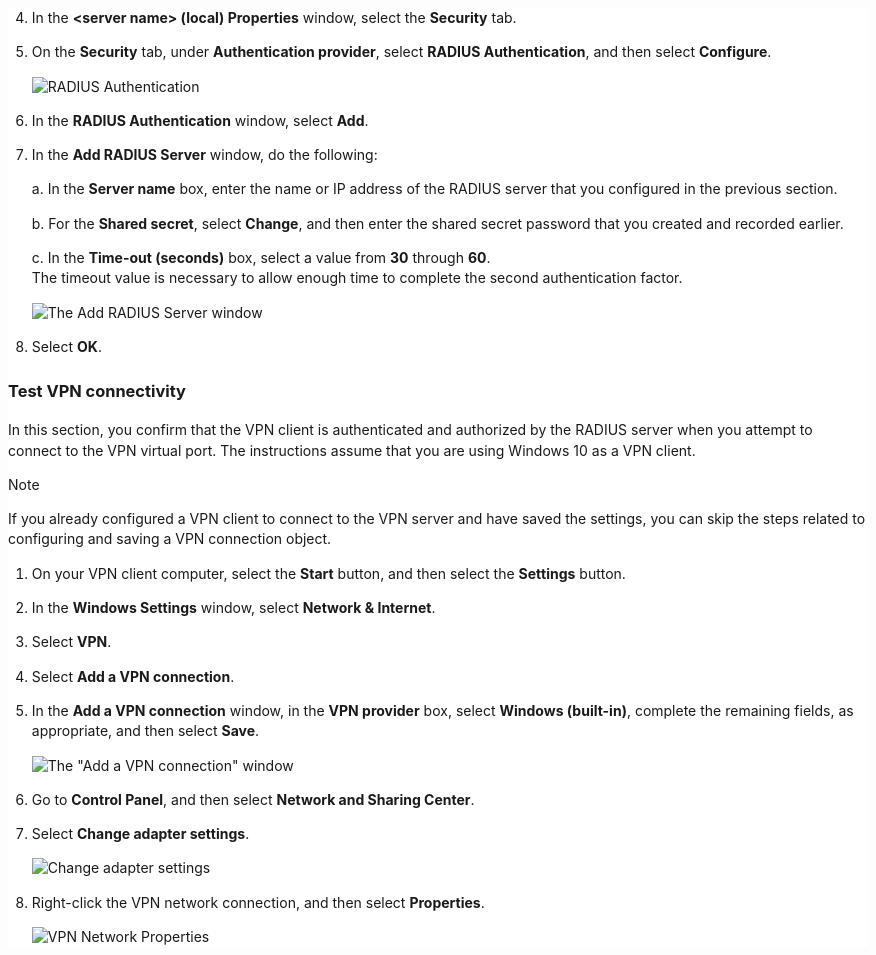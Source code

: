4. In the **\<server name> (local) Properties** window, select the **Security** tab. 

5. On the **Security** tab, under **Authentication provider**, select **RADIUS Authentication**, and then select **Configure**.

    ![RADIUS Authentication](./media/nps-extension-vpn/image15.png)
 
6. In the **RADIUS Authentication** window, select **Add**.

7. In the **Add RADIUS Server** window, do the following:

    a. In the **Server name** box, enter the name or IP address of the RADIUS server that you configured in the previous section.

    b. For the **Shared secret**, select **Change**, and then enter the shared secret password that you created and recorded earlier.

    c. In the **Time-out (seconds)** box, select a value from **30** through **60**.  
    The timeout value is necessary to allow enough time to complete the second authentication factor.
 
    ![The Add RADIUS Server window](./media/nps-extension-vpn/image16.png)
 
8. Select **OK**.

### Test VPN connectivity
In this section, you confirm that the VPN client is authenticated and authorized by the RADIUS server when you attempt to connect to the VPN virtual port. The instructions assume that you are using Windows 10 as a VPN client. 

> [!NOTE]
> If you already configured a VPN client to connect to the VPN server and have saved the settings, you can skip the steps related to configuring and saving a VPN connection object.
>

1. On your VPN client computer, select the **Start** button, and then select the **Settings** button.

2. In the **Windows Settings** window, select **Network & Internet**.

3. Select **VPN**.

4. Select **Add a VPN connection**.

5. In the **Add a VPN connection** window, in the **VPN provider** box, select **Windows (built-in)**, complete the remaining fields, as appropriate, and then select **Save**. 

    ![The "Add a VPN connection" window](./media/nps-extension-vpn/image17.png)
 
6. Go to **Control Panel**, and then select **Network and Sharing Center**.

7. Select **Change adapter settings**.

    ![Change adapter settings](./media/nps-extension-vpn/image18.png)

8. Right-click the VPN network connection, and then select **Properties**. 

    ![VPN Network Properties](./media/nps-extension-vpn/image19.png)
